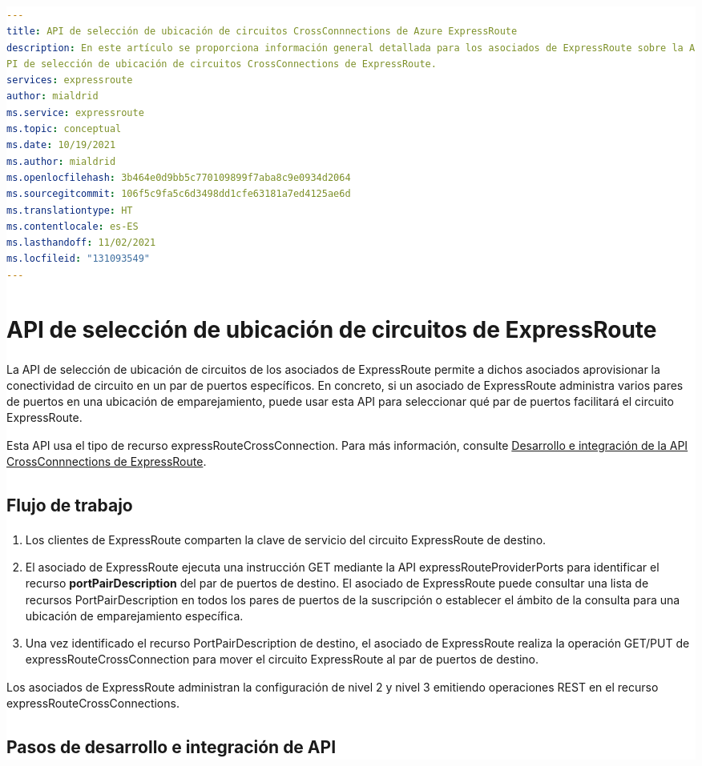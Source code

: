 ```yaml
---
title: API de selección de ubicación de circuitos CrossConnnections de Azure ExpressRoute
description: En este artículo se proporciona información general detallada para los asociados de ExpressRoute sobre la API de selección de ubicación de circuitos CrossConnections de ExpressRoute.
services: expressroute
author: mialdrid
ms.service: expressroute
ms.topic: conceptual
ms.date: 10/19/2021
ms.author: mialdrid
ms.openlocfilehash: 3b464e0d9bb5c770109899f7aba8c9e0934d2064
ms.sourcegitcommit: 106f5c9fa5c6d3498dd1cfe63181a7ed4125ae6d
ms.translationtype: HT
ms.contentlocale: es-ES
ms.lasthandoff: 11/02/2021
ms.locfileid: "131093549"
---
```

# <a name="expressroute-circuit-placement-api"></a>API de selección de ubicación de circuitos de ExpressRoute

La API de selección de ubicación de circuitos de los asociados de ExpressRoute permite a dichos asociados aprovisionar la conectividad de circuito en un par de puertos específicos. En concreto, si un asociado de ExpressRoute administra varios pares de puertos en una ubicación de emparejamiento, puede usar esta API para seleccionar qué par de puertos facilitará el circuito ExpressRoute.

Esta API usa el tipo de recurso expressRouteCrossConnection. Para más información, consulte [Desarrollo e integración de la API CrossConnnections de ExpressRoute](cross-connections-api-development.md).

## <a name="workflow"></a>Flujo de trabajo

1. Los clientes de ExpressRoute comparten la clave de servicio del circuito ExpressRoute de destino.

1. El asociado de ExpressRoute ejecuta una instrucción GET mediante la API expressRouteProviderPorts para identificar el recurso **portPairDescription** del par de puertos de destino. El asociado de ExpressRoute puede consultar una lista de recursos PortPairDescription en todos los pares de puertos de la suscripción o establecer el ámbito de la consulta para una ubicación de emparejamiento específica.

1. Una vez identificado el recurso PortPairDescription de destino, el asociado de ExpressRoute realiza la operación GET/PUT de expressRouteCrossConnection para mover el circuito ExpressRoute al par de puertos de destino.

Los asociados de ExpressRoute administran la configuración de nivel 2 y nivel 3 emitiendo operaciones REST en el recurso expressRouteCrossConnections.

## <a name="api-development-and-integration-steps"></a>Pasos de desarrollo e integración de API
